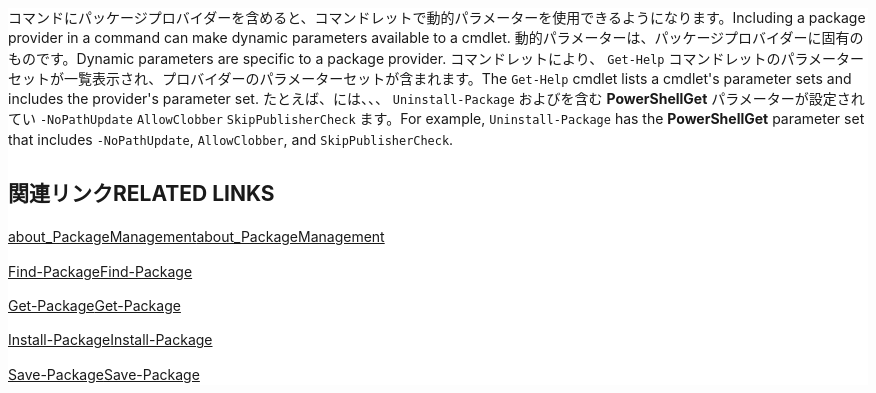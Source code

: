 <span data-ttu-id="86004-197">コマンドにパッケージプロバイダーを含めると、コマンドレットで動的パラメーターを使用できるようになります。</span><span class="sxs-lookup"><span data-stu-id="86004-197">Including a package provider in a command can make dynamic parameters available to a cmdlet.</span></span> <span data-ttu-id="86004-198">動的パラメーターは、パッケージプロバイダーに固有のものです。</span><span class="sxs-lookup"><span data-stu-id="86004-198">Dynamic parameters are specific to a package provider.</span></span> <span data-ttu-id="86004-199">コマンドレットにより、 `Get-Help` コマンドレットのパラメーターセットが一覧表示され、プロバイダーのパラメーターセットが含まれます。</span><span class="sxs-lookup"><span data-stu-id="86004-199">The `Get-Help` cmdlet lists a cmdlet's parameter sets and includes the provider's parameter set.</span></span> <span data-ttu-id="86004-200">たとえば、には、、、 `Uninstall-Package` およびを含む **PowerShellGet** パラメーターが設定されてい `-NoPathUpdate` `AllowClobber` `SkipPublisherCheck` ます。</span><span class="sxs-lookup"><span data-stu-id="86004-200">For example, `Uninstall-Package` has the **PowerShellGet** parameter set that includes `-NoPathUpdate`, `AllowClobber`, and `SkipPublisherCheck`.</span></span>

## <span data-ttu-id="86004-201">関連リンク</span><span class="sxs-lookup"><span data-stu-id="86004-201">RELATED LINKS</span></span>

[<span data-ttu-id="86004-202">about_PackageManagement</span><span class="sxs-lookup"><span data-stu-id="86004-202">about_PackageManagement</span></span>](../Microsoft.PowerShell.Core/About/about_PackageManagement.md)

[<span data-ttu-id="86004-203">Find-Package</span><span class="sxs-lookup"><span data-stu-id="86004-203">Find-Package</span></span>](Find-Package.md)

[<span data-ttu-id="86004-204">Get-Package</span><span class="sxs-lookup"><span data-stu-id="86004-204">Get-Package</span></span>](Get-Package.md)

[<span data-ttu-id="86004-205">Install-Package</span><span class="sxs-lookup"><span data-stu-id="86004-205">Install-Package</span></span>](Install-Package.md)

[<span data-ttu-id="86004-206">Save-Package</span><span class="sxs-lookup"><span data-stu-id="86004-206">Save-Package</span></span>](Save-Package.md)
